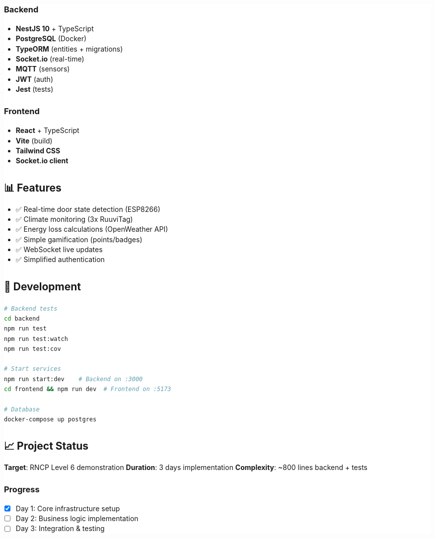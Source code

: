 ### Backend
- **NestJS 10** + TypeScript
- **PostgreSQL** (Docker)
- **TypeORM** (entities + migrations)
- **Socket.io** (real-time)
- **MQTT** (sensors)
- **JWT** (auth)
- **Jest** (tests)

### Frontend
- **React** + TypeScript
- **Vite** (build)
- **Tailwind CSS**
- **Socket.io client**

## 📊 Features

- ✅ Real-time door state detection (ESP8266)
- ✅ Climate monitoring (3x RuuviTag)
- ✅ Energy loss calculations (OpenWeather API)
- ✅ Simple gamification (points/badges)
- ✅ WebSocket live updates
- ✅ Simplified authentication

## 🧪 Development

```bash
# Backend tests
cd backend
npm run test
npm run test:watch
npm run test:cov

# Start services
npm run start:dev    # Backend on :3000
cd frontend && npm run dev  # Frontend on :5173

# Database
docker-compose up postgres
```

## 📈 Project Status

**Target**: RNCP Level 6 demonstration
**Duration**: 3 days implementation
**Complexity**: ~800 lines backend + tests

### Progress
- [x] Day 1: Core infrastructure setup
- [ ] Day 2: Business logic implementation
- [ ] Day 3: Integration & testing

